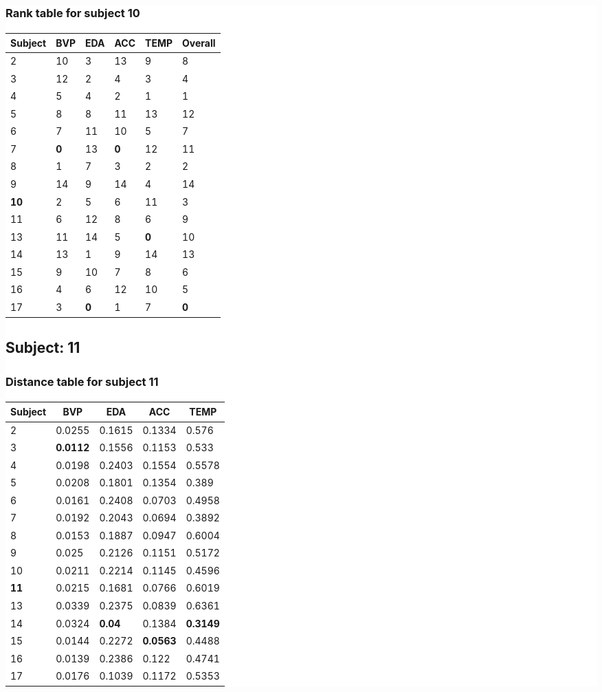 ### Rank table for subject 10
| Subject | BVP | EDA | ACC | TEMP | Overall |
|---|---|---|---|---|---|
| 2 | 10 | 3 | 13 | 9 | 8 |
| 3 | 12 | 2 | 4 | 3 | 4 |
| 4 | 5 | 4 | 2 | 1 | 1 |
| 5 | 8 | 8 | 11 | 13 | 12 |
| 6 | 7 | 11 | 10 | 5 | 7 |
| 7 | **0** | 13 | **0** | 12 | 11 |
| 8 | 1 | 7 | 3 | 2 | 2 |
| 9 | 14 | 9 | 14 | 4 | 14 |
| **10** | 2 | 5 | 6 | 11 | 3 |
| 11 | 6 | 12 | 8 | 6 | 9 |
| 13 | 11 | 14 | 5 | **0** | 10 |
| 14 | 13 | 1 | 9 | 14 | 13 |
| 15 | 9 | 10 | 7 | 8 | 6 |
| 16 | 4 | 6 | 12 | 10 | 5 |
| 17 | 3 | **0** | 1 | 7 | **0** |

## Subject: 11
### Distance table for subject 11
| Subject | BVP | EDA | ACC | TEMP |
|---|---|---|---|---|
| 2 | 0.0255 | 0.1615 | 0.1334 | 0.576 |
| 3 | **0.0112** | 0.1556 | 0.1153 | 0.533 |
| 4 | 0.0198 | 0.2403 | 0.1554 | 0.5578 |
| 5 | 0.0208 | 0.1801 | 0.1354 | 0.389 |
| 6 | 0.0161 | 0.2408 | 0.0703 | 0.4958 |
| 7 | 0.0192 | 0.2043 | 0.0694 | 0.3892 |
| 8 | 0.0153 | 0.1887 | 0.0947 | 0.6004 |
| 9 | 0.025 | 0.2126 | 0.1151 | 0.5172 |
| 10 | 0.0211 | 0.2214 | 0.1145 | 0.4596 |
| **11** | 0.0215 | 0.1681 | 0.0766 | 0.6019 |
| 13 | 0.0339 | 0.2375 | 0.0839 | 0.6361 |
| 14 | 0.0324 | **0.04** | 0.1384 | **0.3149** |
| 15 | 0.0144 | 0.2272 | **0.0563** | 0.4488 |
| 16 | 0.0139 | 0.2386 | 0.122 | 0.4741 |
| 17 | 0.0176 | 0.1039 | 0.1172 | 0.5353 |
